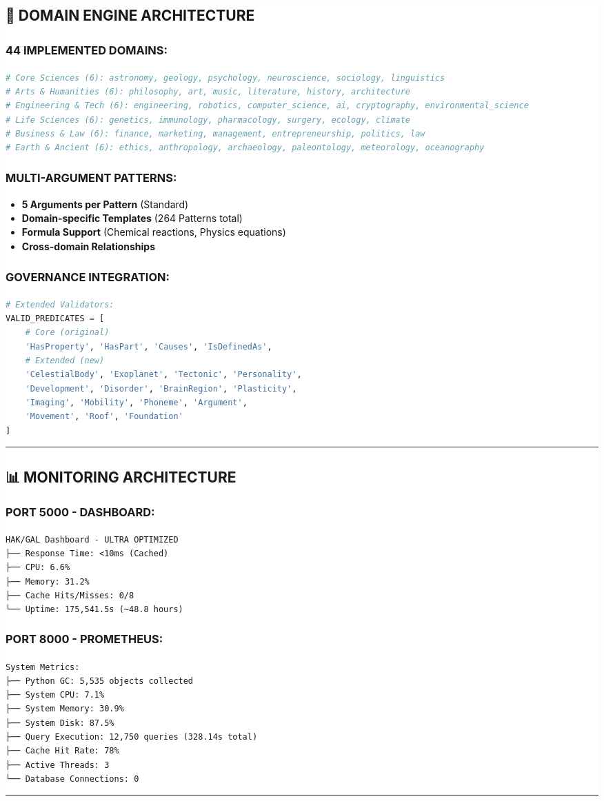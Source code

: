 
## 🧠 DOMAIN ENGINE ARCHITECTURE

### **44 IMPLEMENTED DOMAINS:**
```python
# Core Sciences (6): astronomy, geology, psychology, neuroscience, sociology, linguistics
# Arts & Humanities (6): philosophy, art, music, literature, history, architecture  
# Engineering & Tech (6): engineering, robotics, computer_science, ai, cryptography, environmental_science
# Life Sciences (6): genetics, immunology, pharmacology, surgery, ecology, climate
# Business & Law (6): finance, marketing, management, entrepreneurship, politics, law
# Earth & Ancient (6): ethics, anthropology, archaeology, paleontology, meteorology, oceanography
```

### **MULTI-ARGUMENT PATTERNS:**
- **5 Arguments per Pattern** (Standard)
- **Domain-specific Templates** (264 Patterns total)
- **Formula Support** (Chemical reactions, Physics equations)
- **Cross-domain Relationships**

### **GOVERNANCE INTEGRATION:**
```python
# Extended Validators:
VALID_PREDICATES = [
    # Core (original)
    'HasProperty', 'HasPart', 'Causes', 'IsDefinedAs',
    # Extended (new)
    'CelestialBody', 'Exoplanet', 'Tectonic', 'Personality',
    'Development', 'Disorder', 'BrainRegion', 'Plasticity',
    'Imaging', 'Mobility', 'Phoneme', 'Argument',
    'Movement', 'Roof', 'Foundation'
]
```

---

## 📊 MONITORING ARCHITECTURE

### **PORT 5000 - DASHBOARD:**
```
HAK/GAL Dashboard - ULTRA OPTIMIZED
├── Response Time: <10ms (Cached)
├── CPU: 6.6%
├── Memory: 31.2%
├── Cache Hits/Misses: 0/8
└── Uptime: 175,541.5s (~48.8 hours)
```

### **PORT 8000 - PROMETHEUS:**
```
System Metrics:
├── Python GC: 5,535 objects collected
├── System CPU: 7.1%
├── System Memory: 30.9%
├── System Disk: 87.5%
├── Query Execution: 12,750 queries (328.14s total)
├── Cache Hit Rate: 78%
├── Active Threads: 3
└── Database Connections: 0
```

---